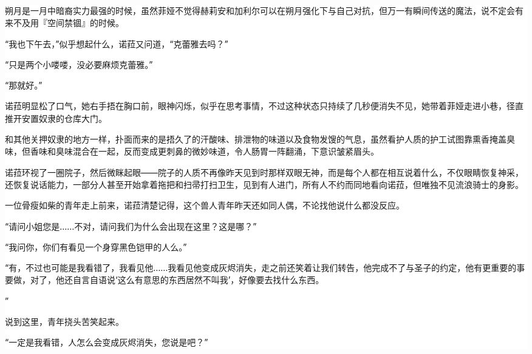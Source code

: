 朔月是一月中暗裔实力最强的时候，虽然菲娅不觉得赫莉安和加利尔可以在朔月强化下与自己对抗，但万一有瞬间传送的魔法，说不定会有来不及用『空间禁锢』的时候。

“我也下午去，”似乎想起什么，诺菈又问道，“克蕾雅去吗？”

“只是两个小喽喽，没必要麻烦克蕾雅。”

“那就好。”

诺菈明显松了口气，她右手捂在胸口前，眼神闪烁，似乎在思考事情，不过这种状态只持续了几秒便消失不见，她带着菲娅走进小巷，径直推开安置奴隶的仓库大门。

和其他关押奴隶的地方一样，扑面而来的是捂久了的汗酸味、排泄物的味道以及食物发馊的气息，虽然看护人质的护工试图靠熏香掩盖臭味，但香味和臭味混合在一起，反而变成更刺鼻的微妙味道，令人肠胃一阵翻涌，下意识皱紧眉头。

诺菈环视了一圈院子，然后微眯起眼——院子的人质不再像昨天见到时那样双眼无神，而是每个人都在相互说着什么，不仅眼睛恢复神采，还恢复说话能力，一部分人甚至开始拿着拖把和扫帚打扫卫生，见到有人进门，所有人不约而同地看向诺菈，但唯独不见流浪骑士的身影。

一位骨瘦如柴的青年走上前来，诺菈清楚记得，这个兽人青年昨天还如同人偶，不论找他说什么都没反应。

“请问小姐您是……不对，请问我们为什么会出现在这里？这是哪？”

“我问你，你们有看见一个身穿黑色铠甲的人么。”

“有，不过也可能是我看错了，我看见他……我看见他变成灰烬消失，走之前还笑着让我们转告，他完成不了与圣子的约定，他有更重要的事要做，对了，他还自言自语说‘这么有意思的东西居然不叫我’，好像要去找什么东西。

”

说到这里，青年挠头苦笑起来。

“一定是我看错，人怎么会变成灰烬消失，您说是吧？”
